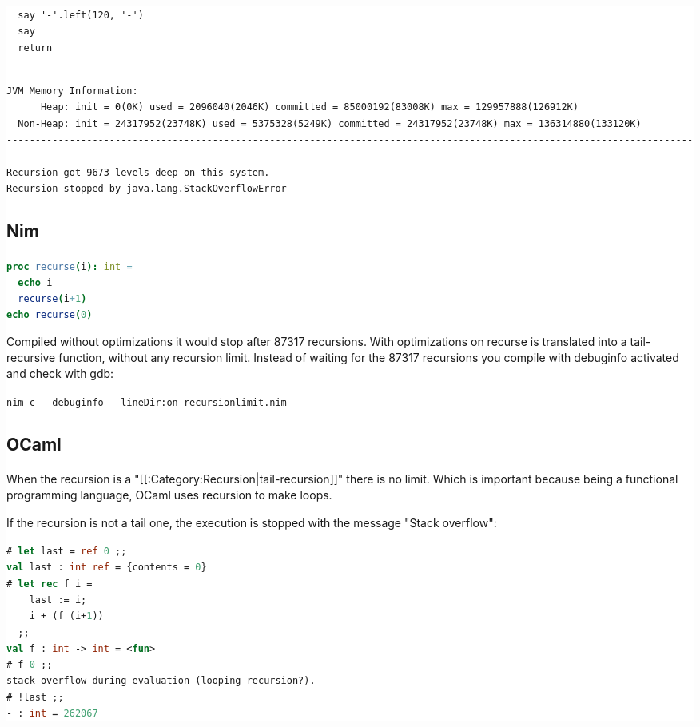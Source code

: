 ```NetRexx
  say '-'.left(120, '-')
  say
  return

```

```txt

JVM Memory Information:
      Heap: init = 0(0K) used = 2096040(2046K) committed = 85000192(83008K) max = 129957888(126912K)
  Non-Heap: init = 24317952(23748K) used = 5375328(5249K) committed = 24317952(23748K) max = 136314880(133120K)
------------------------------------------------------------------------------------------------------------------------

Recursion got 9673 levels deep on this system.
Recursion stopped by java.lang.StackOverflowError

```



## Nim


```nim
proc recurse(i): int =
  echo i
  recurse(i+1)
echo recurse(0)
```

Compiled without optimizations it would stop after 87317 recursions. With optimizations on recurse is translated into a tail-recursive function, without any recursion limit. Instead of waiting for the 87317 recursions you compile with debuginfo activated and check with gdb:

```txt
nim c --debuginfo --lineDir:on recursionlimit.nim
```



## OCaml

When the recursion is a "[[:Category:Recursion|tail-recursion]]" there is no limit.
Which is important because being a functional programming language, OCaml uses recursion to make
loops.

If the recursion is not a tail one, the execution is stopped with the message
"Stack overflow":

```ocaml
# let last = ref 0 ;;
val last : int ref = {contents = 0}
# let rec f i =
    last := i;
    i + (f (i+1))
  ;;
val f : int -> int = <fun>
# f 0 ;;
stack overflow during evaluation (looping recursion?).
# !last ;;
- : int = 262067
```
